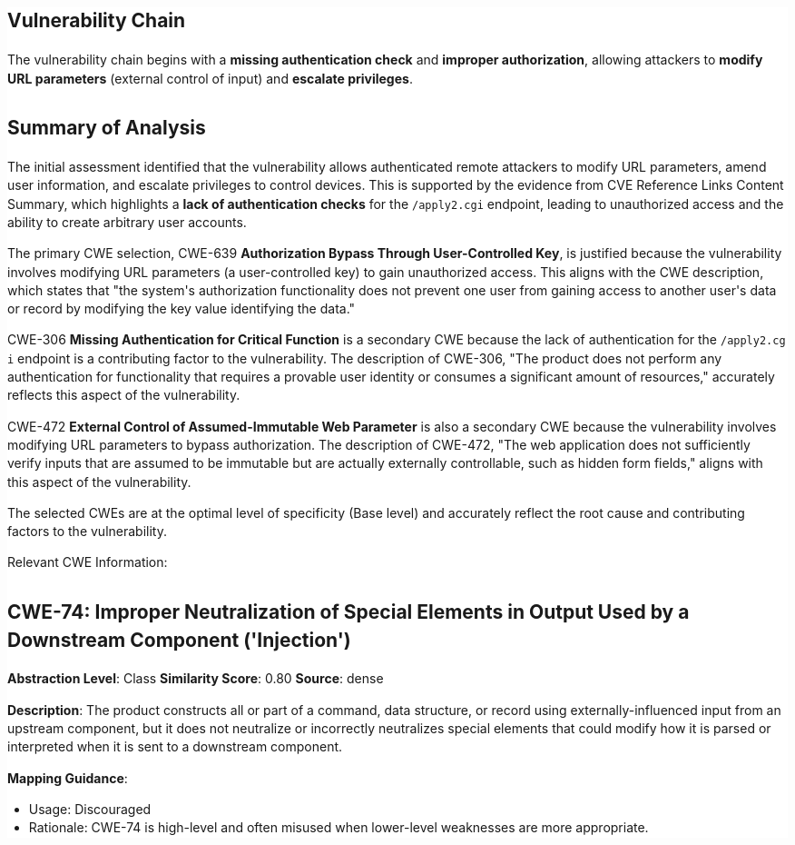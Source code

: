 ## Vulnerability Chain
The vulnerability chain begins with a **missing authentication check** and **improper authorization**, allowing attackers to **modify URL parameters** (external control of input) and **escalate privileges**.

## Summary of Analysis
The initial assessment identified that the vulnerability allows authenticated remote attackers to modify URL parameters, amend user information, and escalate privileges to control devices. This is supported by the evidence from CVE Reference Links Content Summary, which highlights a **lack of authentication checks** for the `/apply2.cgi` endpoint, leading to unauthorized access and the ability to create arbitrary user accounts.

The primary CWE selection, CWE-639 **Authorization Bypass Through User-Controlled Key**, is justified because the vulnerability involves modifying URL parameters (a user-controlled key) to gain unauthorized access. This aligns with the CWE description, which states that "the system's authorization functionality does not prevent one user from gaining access to another user's data or record by modifying the key value identifying the data."

CWE-306 **Missing Authentication for Critical Function** is a secondary CWE because the lack of authentication for the `/apply2.cgi` endpoint is a contributing factor to the vulnerability. The description of CWE-306, "The product does not perform any authentication for functionality that requires a provable user identity or consumes a significant amount of resources," accurately reflects this aspect of the vulnerability.

CWE-472 **External Control of Assumed-Immutable Web Parameter** is also a secondary CWE because the vulnerability involves modifying URL parameters to bypass authorization. The description of CWE-472, "The web application does not sufficiently verify inputs that are assumed to be immutable but are actually externally controllable, such as hidden form fields," aligns with this aspect of the vulnerability.

The selected CWEs are at the optimal level of specificity (Base level) and accurately reflect the root cause and contributing factors to the vulnerability.

Relevant CWE Information:

## CWE-74: Improper Neutralization of Special Elements in Output Used by a Downstream Component ('Injection')
**Abstraction Level**: Class
**Similarity Score**: 0.80
**Source**: dense

**Description**:
The product constructs all or part of a command, data structure, or record using externally-influenced input from an upstream component, but it does not neutralize or incorrectly neutralizes special elements that could modify how it is parsed or interpreted when it is sent to a downstream component.

**Mapping Guidance**:
- Usage: Discouraged
- Rationale: CWE-74 is high-level and often misused when lower-level weaknesses are more appropriate.
